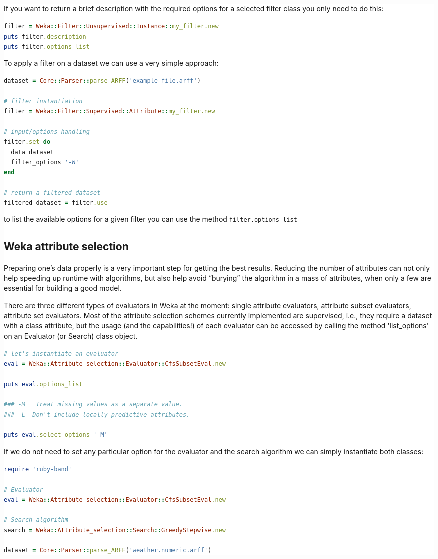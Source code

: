 If you want to return a brief description with the required options for a selected filter class you only need to do this:
```ruby
filter = Weka::Filter::Unsupervised::Instance::my_filter.new
puts filter.description
puts filter.options_list
```


To apply a filter on a dataset we can use a very simple approach:
```ruby
dataset = Core::Parser::parse_ARFF('example_file.arff')

# filter instantiation 
filter = Weka::Filter::Supervised::Attribute::my_filter.new

# input/options handling
filter.set do 
  data dataset
  filter_options '-W'
end

# return a filtered dataset
filtered_dataset = filter.use
```
to list the available options for a given filter you can use the method `filter.options_list`

## Weka attribute selection

Preparing one’s data properly is a very important step for getting the best results. Reducing the number of attributes can not only help speeding up runtime with algorithms, but also help avoid “burying” the algorithm in a mass of attributes, when only a few are essential for building a good model. 

There are three different types of evaluators in Weka at the moment: single attribute evaluators, attribute subset evaluators, attribute set evaluators. Most of the attribute selection schemes currently implemented are supervised, i.e., they require a dataset with a class attribute, but the usage (and the capabilities!) of each evaluator can be accessed by calling the method 'list_options' on an Evaluator (or Search) class object.

```ruby
# let's instantiate an evaluator
eval = Weka::Attribute_selection::Evaluator::CfsSubsetEval.new

puts eval.options_list

### -M   Treat missing values as a separate value.
### -L 	Don't include locally predictive attributes.

puts eval.select_options '-M'
```
If we do not need to set any particular option for the evaluator and the search algorithm we can simply instantiate both classes:

```ruby
require 'ruby-band'
 
# Evaluator
eval = Weka::Attribute_selection::Evaluator::CfsSubsetEval.new
 
# Search algorithm
search = Weka::Attribute_selection::Search::GreedyStepwise.new
 
dataset = Core::Parser::parse_ARFF('weather.numeric.arff')
```
